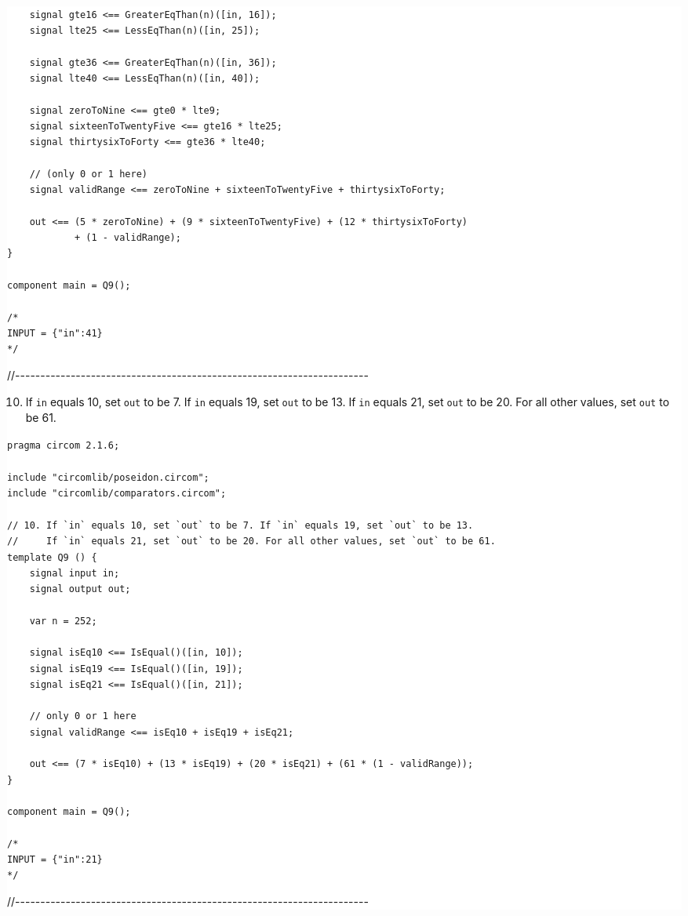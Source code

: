 ```circom
    signal gte16 <== GreaterEqThan(n)([in, 16]);
    signal lte25 <== LessEqThan(n)([in, 25]);

    signal gte36 <== GreaterEqThan(n)([in, 36]);
    signal lte40 <== LessEqThan(n)([in, 40]);

    signal zeroToNine <== gte0 * lte9;
    signal sixteenToTwentyFive <== gte16 * lte25;
    signal thirtysixToForty <== gte36 * lte40;

    // (only 0 or 1 here)
    signal validRange <== zeroToNine + sixteenToTwentyFive + thirtysixToForty;

    out <== (5 * zeroToNine) + (9 * sixteenToTwentyFive) + (12 * thirtysixToForty)
            + (1 - validRange);
}

component main = Q9();

/* 
INPUT = {"in":41} 
*/
```
//----------------------------------------------------------------------

10. If `in` equals 10, set `out` to be 7. If `in` equals 19, set `out` to be 13. If `in` equals 21, set `out` to be 20. For all other values, set `out` to be 61.
```circom
pragma circom 2.1.6;

include "circomlib/poseidon.circom";
include "circomlib/comparators.circom";

// 10. If `in` equals 10, set `out` to be 7. If `in` equals 19, set `out` to be 13. 
//     If `in` equals 21, set `out` to be 20. For all other values, set `out` to be 61.
template Q9 () {
    signal input in;
    signal output out;

    var n = 252;

    signal isEq10 <== IsEqual()([in, 10]);
    signal isEq19 <== IsEqual()([in, 19]);
    signal isEq21 <== IsEqual()([in, 21]);

    // only 0 or 1 here
    signal validRange <== isEq10 + isEq19 + isEq21;

    out <== (7 * isEq10) + (13 * isEq19) + (20 * isEq21) + (61 * (1 - validRange));
}

component main = Q9();

/* 
INPUT = {"in":21} 
*/
```
//----------------------------------------------------------------------